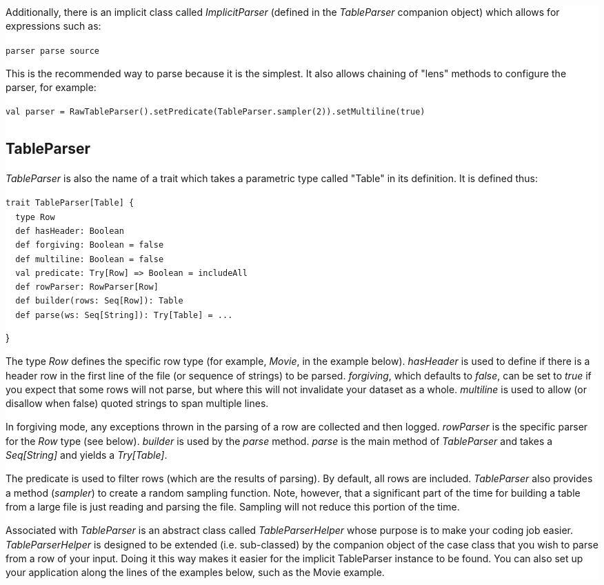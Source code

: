 Additionally, there is an implicit class called _ImplicitParser_ (defined in the _TableParser_ companion object)
which allows for expressions such as:

    parser parse source

This is the recommended way to parse because it is the simplest.
It also allows chaining of "lens" methods to configure the parser, for example:

    val parser = RawTableParser().setPredicate(TableParser.sampler(2)).setMultiline(true)

## TableParser

_TableParser_ is also the name of a trait which takes a parametric type called "Table" in its definition.
It is defined thus:

    trait TableParser[Table] {
      type Row
      def hasHeader: Boolean
      def forgiving: Boolean = false
      def multiline: Boolean = false
      val predicate: Try[Row] => Boolean = includeAll
      def rowParser: RowParser[Row]
      def builder(rows: Seq[Row]): Table
      def parse(ws: Seq[String]): Try[Table] = ...
}

The type _Row_ defines the specific row type (for example, _Movie_, in the example below).
_hasHeader_ is used to define if there is a header row in the first line of the file (or sequence of strings) to be parsed.
_forgiving_, which defaults to _false_, can be set to _true_ if you expect that some rows will not parse, but where this
will not invalidate your dataset as a whole.
_multiline_ is used to allow (or disallow when false) quoted strings to span multiple lines.

In forgiving mode, any exceptions thrown in the parsing of a row are collected and then logged.
_rowParser_ is the specific parser for the _Row_ type (see below).
_builder_ is used by the _parse_ method.
_parse_ is the main method of _TableParser_ and takes a _Seq\[String]_ and yields a _Try\[Table]_.

The predicate is used to filter rows (which are the results of parsing).
By default, all rows are included.
_TableParser_ also provides a method (_sampler_) to create a random sampling function.
Note, however, that a significant part of the time for building a table from a large file is just reading and parsing the file.
Sampling will not reduce this portion of the time.

Associated with _TableParser_ is an abstract class called _TableParserHelper_ whose purpose is to make your coding job easier.
_TableParserHelper_ is designed to be extended (i.e. sub-classed) by the companion object of the case class that you
wish to parse from a row of your input.
Doing it this way makes it easier for the implicit TableParser instance to be found.
You can also set up your application along the lines of the examples below, such as the Movie example.
